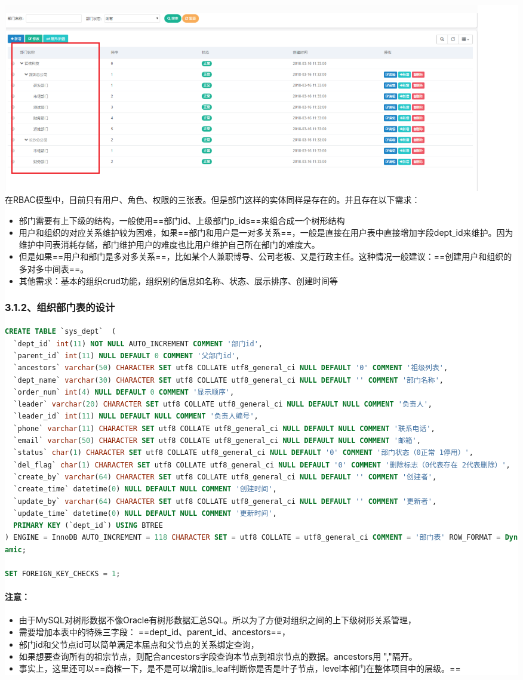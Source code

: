 ![组织部门管理](https://github.com/OJumpyo/OJumpyo.github.io/raw/master/images/RBAC_theory/组织部门管理.jpg)  
在RBAC模型中，目前只有用户、角色、权限的三张表。但是部门这样的实体同样是存在的。并且存在以下需求：  
- 部门需要有上下级的结构，一般使用==部门id、上级部门p_ids==来组合成一个树形结构
- 用户和组织的对应关系维护较为困难，如果==部门和用户是一对多关系==，一般是直接在用户表中直接增加字段dept_id来维护。因为维护中间表消耗存储，部门维护用户的难度也比用户维护自己所在部门的难度大。
- 但是如果==用户和部门是多对多关系==，比如某个人兼职博导、公司老板、又是行政主任。这种情况一般建议：==创建用户和组织的多对多中间表==。
- 其他需求：基本的组织crud功能，组织别的信息如名称、状态、展示排序、创建时间等

### 3.1.2、组织部门表的设计
~~~sql
CREATE TABLE `sys_dept`  (
  `dept_id` int(11) NOT NULL AUTO_INCREMENT COMMENT '部门id',
  `parent_id` int(11) NULL DEFAULT 0 COMMENT '父部门id',
  `ancestors` varchar(50) CHARACTER SET utf8 COLLATE utf8_general_ci NULL DEFAULT '0' COMMENT '祖级列表',
  `dept_name` varchar(30) CHARACTER SET utf8 COLLATE utf8_general_ci NULL DEFAULT '' COMMENT '部门名称',
  `order_num` int(4) NULL DEFAULT 0 COMMENT '显示顺序',
  `leader` varchar(20) CHARACTER SET utf8 COLLATE utf8_general_ci NULL DEFAULT NULL COMMENT '负责人',
  `leader_id` int(11) NULL DEFAULT NULL COMMENT '负责人编号',
  `phone` varchar(11) CHARACTER SET utf8 COLLATE utf8_general_ci NULL DEFAULT NULL COMMENT '联系电话',
  `email` varchar(50) CHARACTER SET utf8 COLLATE utf8_general_ci NULL DEFAULT NULL COMMENT '邮箱',
  `status` char(1) CHARACTER SET utf8 COLLATE utf8_general_ci NULL DEFAULT '0' COMMENT '部门状态（0正常 1停用）',
  `del_flag` char(1) CHARACTER SET utf8 COLLATE utf8_general_ci NULL DEFAULT '0' COMMENT '删除标志（0代表存在 2代表删除）',
  `create_by` varchar(64) CHARACTER SET utf8 COLLATE utf8_general_ci NULL DEFAULT '' COMMENT '创建者',
  `create_time` datetime(0) NULL DEFAULT NULL COMMENT '创建时间',
  `update_by` varchar(64) CHARACTER SET utf8 COLLATE utf8_general_ci NULL DEFAULT '' COMMENT '更新者',
  `update_time` datetime(0) NULL DEFAULT NULL COMMENT '更新时间',
  PRIMARY KEY (`dept_id`) USING BTREE
) ENGINE = InnoDB AUTO_INCREMENT = 118 CHARACTER SET = utf8 COLLATE = utf8_general_ci COMMENT = '部门表' ROW_FORMAT = Dynamic;

SET FOREIGN_KEY_CHECKS = 1;
~~~
#### 注意：
- 由于MySQL对树形数据不像Oracle有树形数据汇总SQL。所以为了方便对组织之间的上下级树形关系管理，
- 需要增加本表中的特殊三字段： ==dept_id、parent_id、ancestors==，
- 部门id和父节点id可以简单满足本届点和父节点的关系绑定查询，
- 如果想要查询所有的祖宗节点，则配合ancestors字段查询本节点到祖宗节点的数据。ancestors用 ","隔开。
- 事实上，这里还可以==商榷一下，是不是可以增加is_leaf判断你是否是叶子节点，level本部门在整体项目中的层级。==  
